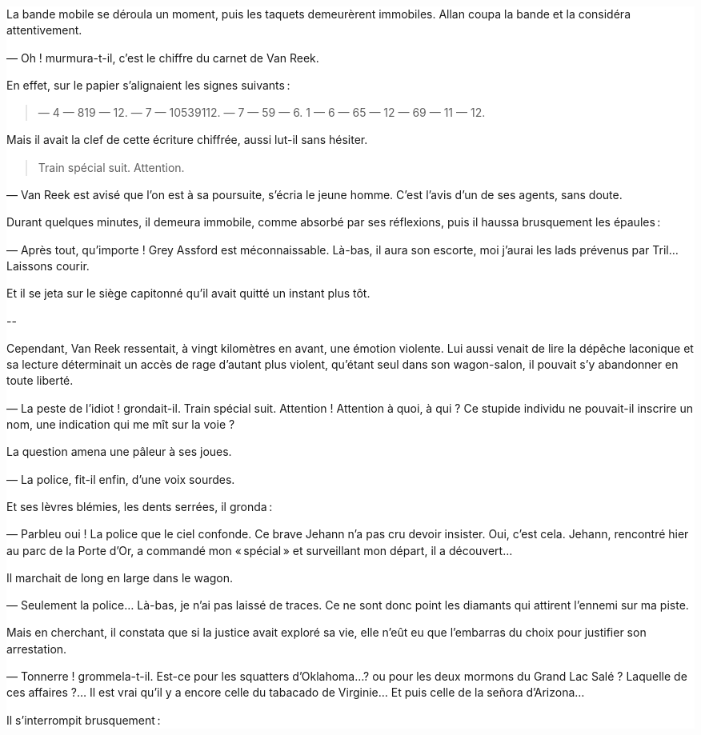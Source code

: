 La bande mobile se déroula un moment, puis les taquets demeurèrent immobiles.
Allan coupa la bande et la considéra attentivement.

— Oh ! murmura-t-il, c’est le chiffre du carnet de Van Reek.

En effet, sur le papier s’alignaient les signes suivants :

> — 4 — 819 — 12. — 7 — 10539112. — 7 — 59 — 6.
      1 — 6 — 65 — 12 — 69 — 11 — 12.

Mais il avait la clef de cette écriture chiffrée, aussi lut-il sans hésiter.

> Train spécial suit. Attention.

— Van Reek est avisé que l’on est à sa poursuite, s’écria le jeune homme.
  C’est l’avis d’un de ses agents, sans doute.

Durant quelques minutes, il demeura immobile, comme absorbé par ses
réflexions, puis il haussa brusquement les épaules :

— Après tout, qu’importe ! Grey Assford est méconnaissable. Là-bas, il aura
  son escorte, moi j’aurai les lads prévenus par Tril… Laissons courir.

Et il se jeta sur le siège capitonné qu’il avait quitté un instant plus tôt.

--

Cependant, Van Reek ressentait, à vingt kilomètres en avant, une émotion
violente. Lui aussi venait de lire la dépêche laconique et sa lecture
déterminait un accès de rage d’autant plus violent, qu’étant seul dans son
wagon-salon, il pouvait s’y abandonner en toute liberté.

— La peste de l’idiot ! grondait-il. Train spécial suit. Attention ! Attention
  à quoi, à qui ? Ce stupide individu ne pouvait-il inscrire un nom, une
  indication qui me mît sur la voie ?

La question amena une pâleur à ses joues.

— La police, fit-il enfin, d’une voix sourdes.

Et ses lèvres blémies, les dents serrées, il gronda :

— Parbleu oui ! La police que le ciel confonde. Ce brave Jehann n’a pas cru
  devoir insister. Oui, c’est cela. Jehann, rencontré hier au parc de la Porte
  d’Or, a commandé mon « spécial » et surveillant mon départ, il a découvert…

Il marchait de long en large dans le wagon.

— Seulement la police… Là-bas, je n’ai pas laissé de traces. Ce ne sont donc
  point les diamants qui attirent l’ennemi sur ma piste.

Mais en cherchant, il constata que si la justice avait exploré sa vie, elle
n’eût eu que l’embarras du choix pour justifier son arrestation.

— Tonnerre ! grommela-t-il. Est-ce pour les squatters d’Oklahoma…? ou pour les
  deux mormons du Grand Lac Salé ? Laquelle de ces affaires ?… Il est vrai
  qu’il y a encore celle du tabacado de Virginie… Et puis celle de la señora
  d’Arizona…

Il s’interrompit brusquement :

